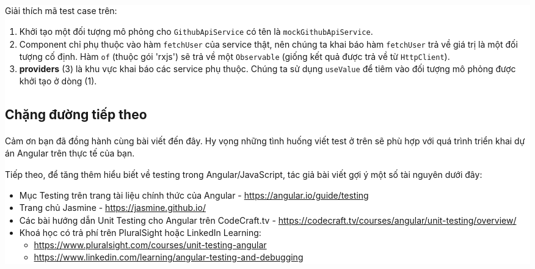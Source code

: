 Giải thích mã test case trên:

1. Khởi tạo một đối tượng mô phỏng cho  `GithubApiService` có tên là `mockGithubApiService`.
2. Component chỉ phụ thuộc vào hàm `fetchUser` của service thật, nên chúng ta khai báo hàm `fetchUser` trả về giá trị là một đối tượng cố định.
   Hàm `of` (thuộc gói 'rxjs') sẽ trả về một  `Observable`  (giống kết quả được trả về từ `HttpClient`).
3. **providers** (3) là khu vực khai báo các service phụ thuộc. Chúng ta sử dụng `useValue` để tiêm vào đối tượng mô phỏng được khởi tạo ở dòng (1).

## Chặng đường tiếp theo

Cảm ơn bạn đã đồng hành cùng bài viết đến đây. Hy vọng những tình huống viết test ở trên sẽ phù hợp với quá trình triển khai dự án Angular trên thực tế của bạn.

Tiếp theo, để tăng thêm hiểu biết về testing trong Angular/JavaScript, tác giả bài viết gợi ý một số tài nguyên dưới đây:

* Mục Testing trên trang tài liệu chính thức của Angular - https://angular.io/guide/testing
* Trang chủ Jasmine - https://jasmine.github.io/
* Các bài hướng dẫn Unit Testing cho Angular trên CodeCraft.tv - https://codecraft.tv/courses/angular/unit-testing/overview/
* Khoá học có trả phí trên PluralSight hoặc LinkedIn Learning:
  * https://www.pluralsight.com/courses/unit-testing-angular
  * https://www.linkedin.com/learning/angular-testing-and-debugging